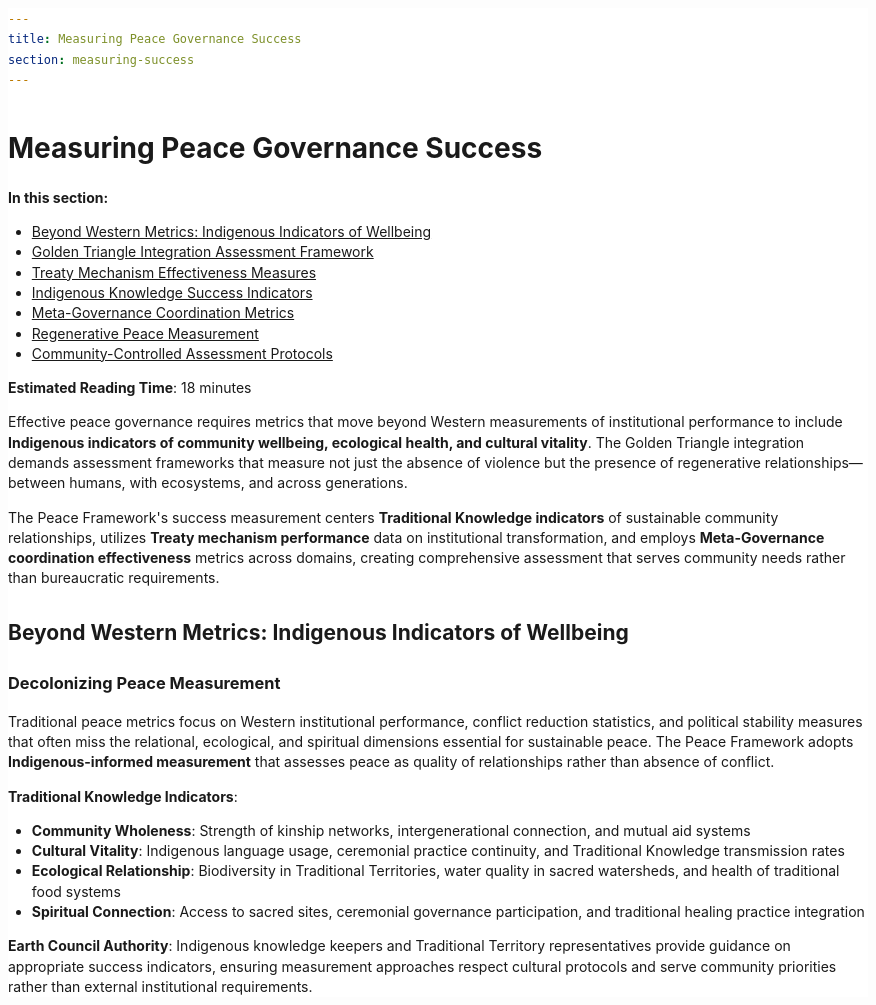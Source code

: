 ```yaml
---
title: Measuring Peace Governance Success
section: measuring-success
---
```


# Measuring Peace Governance Success

**In this section:**
- [Beyond Western Metrics: Indigenous Indicators of Wellbeing](#beyond-western-metrics)
- [Golden Triangle Integration Assessment Framework](#golden-triangle-integration-framework)
- [Treaty Mechanism Effectiveness Measures](#treaty-mechanism-effectiveness)
- [Indigenous Knowledge Success Indicators](#indigenous-knowledge-success-indicators)
- [Meta-Governance Coordination Metrics](#meta-governance-coordination-metrics)
- [Regenerative Peace Measurement](#regenerative-peace-measurement)
- [Community-Controlled Assessment Protocols](#community-controlled-assessment)

**Estimated Reading Time**: 18 minutes

Effective peace governance requires metrics that move beyond Western measurements of institutional performance to include **Indigenous indicators of community wellbeing, ecological health, and cultural vitality**. The Golden Triangle integration demands assessment frameworks that measure not just the absence of violence but the presence of regenerative relationships—between humans, with ecosystems, and across generations.

The Peace Framework's success measurement centers **Traditional Knowledge indicators** of sustainable community relationships, utilizes **Treaty mechanism performance** data on institutional transformation, and employs **Meta-Governance coordination effectiveness** metrics across domains, creating comprehensive assessment that serves community needs rather than bureaucratic requirements.

## <a id="beyond-western-metrics"></a>Beyond Western Metrics: Indigenous Indicators of Wellbeing

### Decolonizing Peace Measurement

Traditional peace metrics focus on Western institutional performance, conflict reduction statistics, and political stability measures that often miss the relational, ecological, and spiritual dimensions essential for sustainable peace. The Peace Framework adopts **Indigenous-informed measurement** that assesses peace as quality of relationships rather than absence of conflict.

**Traditional Knowledge Indicators**:
- **Community Wholeness**: Strength of kinship networks, intergenerational connection, and mutual aid systems
- **Cultural Vitality**: Indigenous language usage, ceremonial practice continuity, and Traditional Knowledge transmission rates
- **Ecological Relationship**: Biodiversity in Traditional Territories, water quality in sacred watersheds, and health of traditional food systems
- **Spiritual Connection**: Access to sacred sites, ceremonial governance participation, and traditional healing practice integration

**Earth Council Authority**: Indigenous knowledge keepers and Traditional Territory representatives provide guidance on appropriate success indicators, ensuring measurement approaches respect cultural protocols and serve community priorities rather than external institutional requirements.
